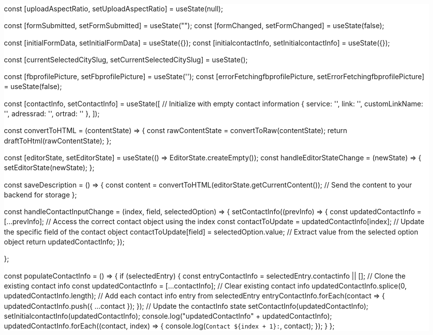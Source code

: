   const [uploadAspectRatio, setUploadAspectRatio] = useState(null);

  const [formSubmitted, setFormSubmitted] = useState("");
  const [formChanged, setFormChanged] = useState(false);

  const [initialFormData, setInitialFormData] = useState({});
  const [initialcontactInfo, setInitialcontactInfo] = useState({});

  const [currentSelectedCitySlug, setCurrentSelectedCitySlug] = useState();


  const [fbprofilePicture, setFbprofilePicture] = useState('');
  const [errorFetchingfbprofilePicture, setErrorFetchingfbprofilePicture] = useState(false);

  const [contactInfo, setContactInfo] = useState([
    // Initialize with empty contact information
    { service: '', link: '', customLinkName: '', adressrad: '', ortrad: '' },
  ]);

  const convertToHTML = (contentState) => {
    const rawContentState = convertToRaw(contentState);
    return draftToHtml(rawContentState);
  };

  const [editorState, setEditorState] = useState(() => EditorState.createEmpty());
  const handleEditorStateChange = (newState) => {
    setEditorState(newState);
  };

  const saveDescription = () => {
    const content = convertToHTML(editorState.getCurrentContent());
    // Send the content to your backend for storage
  };



  
  const handleContactInputChange = (index, field, selectedOption) => {
    setContactInfo((prevInfo) => {
      const updatedContactInfo = [...prevInfo];
      // Access the correct contact object using the index
      const contactToUpdate = updatedContactInfo[index];
      // Update the specific field of the contact object
      contactToUpdate[field] = selectedOption.value; // Extract value from the selected option object
      return updatedContactInfo;
    });
    
  };

  const populateContactInfo = () => {
    if (selectedEntry) {
      const entryContactInfo = selectedEntry.contactinfo || [];
      // Clone the existing contact info
      const updatedContactInfo = [...contactInfo];
      // Clear existing contact info
      updatedContactInfo.splice(0, updatedContactInfo.length);
      // Add each contact info entry from selectedEntry
      entryContactInfo.forEach(contact => {
        updatedContactInfo.push({ ...contact });
      });
      // Update the contactInfo state
      setContactInfo(updatedContactInfo);
      setInitialcontactInfo(updatedContactInfo);
      console.log("updatedContactInfo" + updatedContactInfo);
      updatedContactInfo.forEach((contact, index) => {
        console.log(`Contact ${index + 1}:`, contact);
      });
    }
  };
